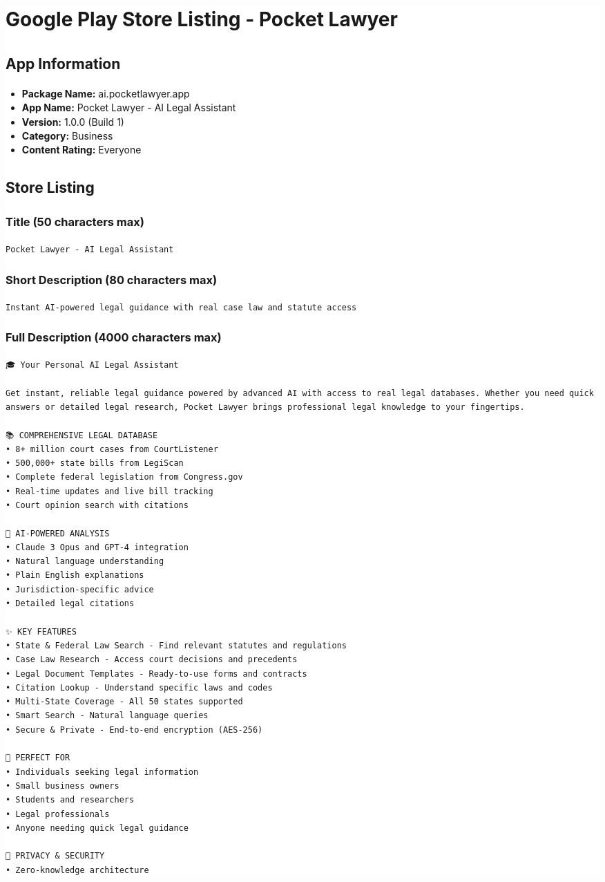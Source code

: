 # Google Play Store Listing - Pocket Lawyer

## App Information
- **Package Name:** ai.pocketlawyer.app
- **App Name:** Pocket Lawyer - AI Legal Assistant
- **Version:** 1.0.0 (Build 1)
- **Category:** Business
- **Content Rating:** Everyone

## Store Listing

### Title (50 characters max)
```
Pocket Lawyer - AI Legal Assistant
```

### Short Description (80 characters max)
```
Instant AI-powered legal guidance with real case law and statute access
```

### Full Description (4000 characters max)
```
🎓 Your Personal AI Legal Assistant

Get instant, reliable legal guidance powered by advanced AI with access to real legal databases. Whether you need quick answers or detailed legal research, Pocket Lawyer brings professional legal knowledge to your fingertips.

📚 COMPREHENSIVE LEGAL DATABASE
• 8+ million court cases from CourtListener
• 500,000+ state bills from LegiScan  
• Complete federal legislation from Congress.gov
• Real-time updates and live bill tracking
• Court opinion search with citations

🤖 AI-POWERED ANALYSIS
• Claude 3 Opus and GPT-4 integration
• Natural language understanding
• Plain English explanations
• Jurisdiction-specific advice
• Detailed legal citations

✨ KEY FEATURES
• State & Federal Law Search - Find relevant statutes and regulations
• Case Law Research - Access court decisions and precedents
• Legal Document Templates - Ready-to-use forms and contracts
• Citation Lookup - Understand specific laws and codes
• Multi-State Coverage - All 50 states supported
• Smart Search - Natural language queries
• Secure & Private - End-to-end encryption (AES-256)

💼 PERFECT FOR
• Individuals seeking legal information
• Small business owners
• Students and researchers
• Legal professionals
• Anyone needing quick legal guidance

🔐 PRIVACY & SECURITY
• Zero-knowledge architecture
```